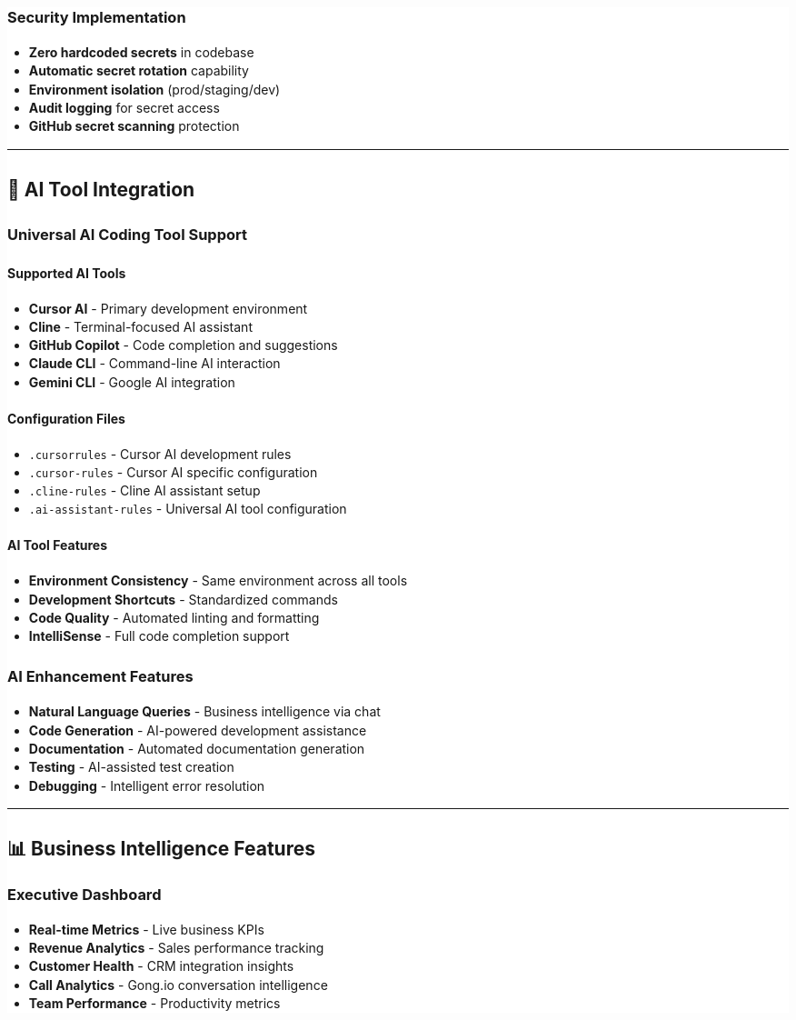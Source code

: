 ### Security Implementation
- **Zero hardcoded secrets** in codebase
- **Automatic secret rotation** capability
- **Environment isolation** (prod/staging/dev)
- **Audit logging** for secret access
- **GitHub secret scanning** protection

---

## 🤖 AI Tool Integration

### Universal AI Coding Tool Support

#### Supported AI Tools
- **Cursor AI** - Primary development environment
- **Cline** - Terminal-focused AI assistant
- **GitHub Copilot** - Code completion and suggestions
- **Claude CLI** - Command-line AI interaction
- **Gemini CLI** - Google AI integration

#### Configuration Files
- `.cursorrules` - Cursor AI development rules
- `.cursor-rules` - Cursor AI specific configuration
- `.cline-rules` - Cline AI assistant setup
- `.ai-assistant-rules` - Universal AI tool configuration

#### AI Tool Features
- **Environment Consistency** - Same environment across all tools
- **Development Shortcuts** - Standardized commands
- **Code Quality** - Automated linting and formatting
- **IntelliSense** - Full code completion support

### AI Enhancement Features
- **Natural Language Queries** - Business intelligence via chat
- **Code Generation** - AI-powered development assistance
- **Documentation** - Automated documentation generation
- **Testing** - AI-assisted test creation
- **Debugging** - Intelligent error resolution

---

## 📊 Business Intelligence Features

### Executive Dashboard
- **Real-time Metrics** - Live business KPIs
- **Revenue Analytics** - Sales performance tracking
- **Customer Health** - CRM integration insights
- **Call Analytics** - Gong.io conversation intelligence
- **Team Performance** - Productivity metrics
